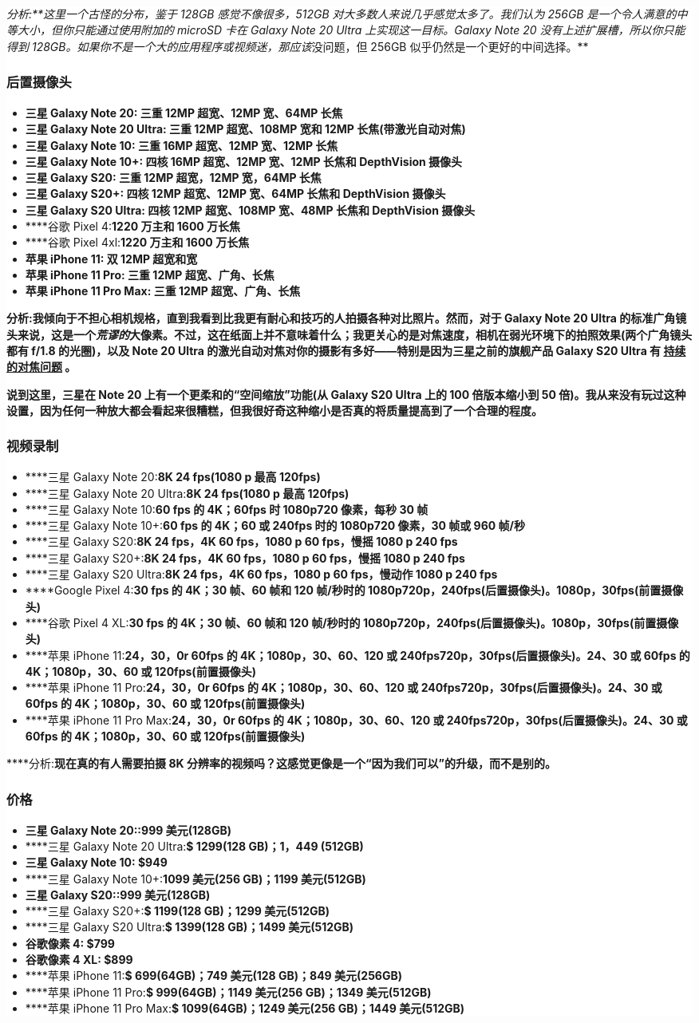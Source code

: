 ****分析:**这里一个古怪的分布，鉴于 128GB 感觉不像*很多*，512GB 对大多数人来说几乎感觉太多了。我们认为 256GB 是一个令人满意的中等大小，但你只能通过使用附加的 microSD 卡在 Galaxy Note 20 Ultra 上实现这一目标。Galaxy Note 20 没有上述扩展槽，所以你只能得到 128GB。如果你不是一个大的应用程序或视频迷，那*应该*没问题，但 256GB 似乎仍然是一个更好的中间选择。** 

### ****后置摄像头****

*   ****三星 Galaxy Note 20:** 三重 12MP 超宽、12MP 宽、64MP 长焦**
*   ****三星 Galaxy Note 20 Ultra:** 三重 12MP 超宽、108MP 宽和 12MP 长焦(带激光自动对焦)**
*   ****三星 Galaxy Note 10:** 三重 16MP 超宽、12MP 宽、12MP 长焦**
*   ****三星 Galaxy Note 10+:** 四核 16MP 超宽、12MP 宽、12MP 长焦和 DepthVision 摄像头**
*   ****三星 Galaxy S20:** 三重 12MP 超宽，12MP 宽，64MP 长焦**
*   ****三星 Galaxy S20+:** 四核 12MP 超宽、12MP 宽、64MP 长焦和 DepthVision 摄像头**
*   ****三星 Galaxy S20 Ultra:** 四核 12MP 超宽、108MP 宽、48MP 长焦和 DepthVision 摄像头**
*   ****谷歌 Pixel 4:**1220 万主和 1600 万长焦**
*   ****谷歌 Pixel 4xl:**1220 万主和 1600 万长焦**
*   ****苹果 iPhone 11:** 双 12MP 超宽和宽**
*   ****苹果 iPhone 11 Pro:** 三重 12MP 超宽、广角、长焦**
*   ****苹果 iPhone 11 Pro Max:** 三重 12MP 超宽、广角、长焦**

**分析:我倾向于不担心相机规格，直到我看到比我更有耐心和技巧的人拍摄各种对比照片。然而，对于 Galaxy Note 20 Ultra 的标准广角镜头来说，这是一个*荒谬的*大像素。不过，这在纸面上并不意味着什么；我更关心的是对焦速度，相机在弱光环境下的拍照效果(两个广角镜头都有 f/1.8 的光圈)，以及 Note 20 Ultra 的激光自动对焦对你的摄影有多好——特别是因为三星之前的旗舰产品 Galaxy S20 Ultra 有 [持续的对焦问题](https://www.sammobile.com/news/impossible-fix-one-galaxy-s20-ultra-autofocus-issue/) 。**

**说到这里，三星在 Note 20 上有一个更柔和的“空间缩放”功能(从 Galaxy S20 Ultra 上的 100 倍版本缩小到 50 倍)。我从来没有玩过这种设置，因为任何一种放大都会看起来很糟糕，但我很好奇这种缩小是否真的将质量提高到了一个合理的程度。**

### ****视频录制****

*   ****三星 Galaxy Note 20:**8K 24 fps(1080 p 最高 120fps)**
*   ****三星 Galaxy Note 20 Ultra:**8K 24 fps(1080 p 最高 120fps)**
*   ****三星 Galaxy Note 10:**60 fps 的 4K；60fps 时 1080p720 像素，每秒 30 帧**
*   ****三星 Galaxy Note 10+:**60 fps 的 4K；60 或 240fps 时的 1080p720 像素，30 帧或 960 帧/秒**
*   ****三星 Galaxy S20:**8K 24 fps，4K 60 fps，1080 p 60 fps，慢摇 1080 p 240 fps**
*   ****三星 Galaxy S20+:**8K 24 fps，4K 60 fps，1080 p 60 fps，慢摇 1080 p 240 fps**
*   ****三星 Galaxy S20 Ultra:**8K 24 fps，4K 60 fps，1080 p 60 fps，慢动作 1080 p 240 fps**
*   ****Google Pixel 4:**30 fps 的 4K；30 帧、60 帧和 120 帧/秒时的 1080p720p，240fps(后置摄像头)。1080p，30fps(前置摄像头)** 
*   ****谷歌 Pixel 4 XL:**30 fps 的 4K；30 帧、60 帧和 120 帧/秒时的 1080p720p，240fps(后置摄像头)。1080p，30fps(前置摄像头)** 
*   ****苹果 iPhone 11:**24，30，0r 60fps 的 4K；1080p，30、60、120 或 240fps720p，30fps(后置摄像头)。24、30 或 60fps 的 4K；1080p，30、60 或 120fps(前置摄像头)**
*   ****苹果 iPhone 11 Pro:**24，30，0r 60fps 的 4K；1080p，30、60、120 或 240fps720p，30fps(后置摄像头)。24、30 或 60fps 的 4K；1080p，30、60 或 120fps(前置摄像头)**
*   ****苹果 iPhone 11 Pro Max:**24，30，0r 60fps 的 4K；1080p，30、60、120 或 240fps720p，30fps(后置摄像头)。24、30 或 60fps 的 4K；1080p，30、60 或 120fps(前置摄像头)**

****分析:**现在真的有人需要拍摄 8K 分辨率的视频吗？这感觉更像是一个“因为我们可以”的升级，而不是别的。**

### ****价格****

*   **三星 Galaxy Note 20::999 美元(128GB)**
*   ****三星 Galaxy Note 20 Ultra:**$ 1299(128 GB)；1，449 (512GB)**
*   ****三星 Galaxy Note 10:** $949**
*   ****三星 Galaxy Note 10+:**1099 美元(256 GB)；1199 美元(512GB)**
*   **三星 Galaxy S20::999 美元(128GB)**
*   ****三星 Galaxy S20+:**$ 1199(128 GB)；1299 美元(512GB)**
*   ****三星 Galaxy S20 Ultra:**$ 1399(128 GB)；1499 美元(512GB)**
*   **谷歌像素 4: $799**
*   **谷歌像素 4 XL: $899**
*   ****苹果 iPhone 11:**$ 699(64GB)；749 美元(128 GB)；849 美元(256GB)**
*   ****苹果 iPhone 11 Pro:**$ 999(64GB)；1149 美元(256 GB)；1349 美元(512GB)**
*   ****苹果 iPhone 11 Pro Max:**$ 1099(64GB)；1249 美元(256 GB)；1449 美元(512GB)**
